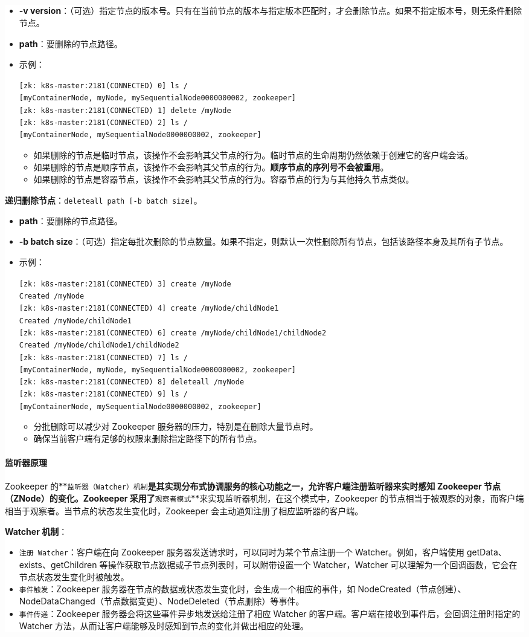 - **-v version**：（可选）指定节点的版本号。只有在当前节点的版本与指定版本匹配时，才会删除节点。如果不指定版本号，则无条件删除节点。

- **path**：要删除的节点路径。

- 示例：

  ```shell
  [zk: k8s-master:2181(CONNECTED) 0] ls /
  [myContainerNode, myNode, mySequentialNode0000000002, zookeeper]
  [zk: k8s-master:2181(CONNECTED) 1] delete /myNode
  [zk: k8s-master:2181(CONNECTED) 2] ls /
  [myContainerNode, mySequentialNode0000000002, zookeeper]
  ```

  - 如果删除的节点是临时节点，该操作不会影响其父节点的行为。临时节点的生命周期仍然依赖于创建它的客户端会话。
  - 如果删除的节点是顺序节点，该操作不会影响其父节点的行为。**顺序节点的序列号不会被重用**。
  - 如果删除的节点是容器节点，该操作不会影响其父节点的行为。容器节点的行为与其他持久节点类似。

**递归删除节点**：`deleteall path [-b batch size]`。

- **path**：要删除的节点路径。

- **-b batch size**：（可选）指定每批次删除的节点数量。如果不指定，则默认一次性删除所有节点，包括该路径本身及其所有子节点。

- 示例：

  ```shell
  [zk: k8s-master:2181(CONNECTED) 3] create /myNode
  Created /myNode
  [zk: k8s-master:2181(CONNECTED) 4] create /myNode/childNode1
  Created /myNode/childNode1
  [zk: k8s-master:2181(CONNECTED) 6] create /myNode/childNode1/childNode2
  Created /myNode/childNode1/childNode2
  [zk: k8s-master:2181(CONNECTED) 7] ls /
  [myContainerNode, myNode, mySequentialNode0000000002, zookeeper]
  [zk: k8s-master:2181(CONNECTED) 8] deleteall /myNode
  [zk: k8s-master:2181(CONNECTED) 9] ls /
  [myContainerNode, mySequentialNode0000000002, zookeeper]
  ```

  - 分批删除可以减少对 Zookeeper 服务器的压力，特别是在删除大量节点时。
  - 确保当前客户端有足够的权限来删除指定路径下的所有节点。

#### 监听器原理

Zookeeper 的**`监听器（Watcher）机制`**是其实现分布式协调服务的核心功能之一，允许客户端注册监听器来实时感知 Zookeeper 节点（ZNode）的变化。Zookeeper 采用了**`观察者模式`**来实现监听器机制，在这个模式中，Zookeeper 的节点相当于被观察的对象，而客户端相当于观察者。当节点的状态发生变化时，Zookeeper 会主动通知注册了相应监听器的客户端。

**Watcher 机制**：

- `注册 Watcher`：客户端在向 Zookeeper 服务器发送请求时，可以同时为某个节点注册一个 Watcher。例如，客户端使用 getData、exists、getChildren 等操作获取节点数据或子节点列表时，可以附带设置一个 Watcher，Watcher 可以理解为一个回调函数，它会在节点状态发生变化时被触发。
- `事件触发`：Zookeeper 服务器在节点的数据或状态发生变化时，会生成一个相应的事件，如 NodeCreated（节点创建）、NodeDataChanged（节点数据变更）、NodeDeleted（节点删除）等事件。
- `事件传递`：Zookeeper 服务器会将这些事件异步地发送给注册了相应 Watcher 的客户端。客户端在接收到事件后，会回调注册时指定的 Watcher 方法，从而让客户端能够及时感知到节点的变化并做出相应的处理。
